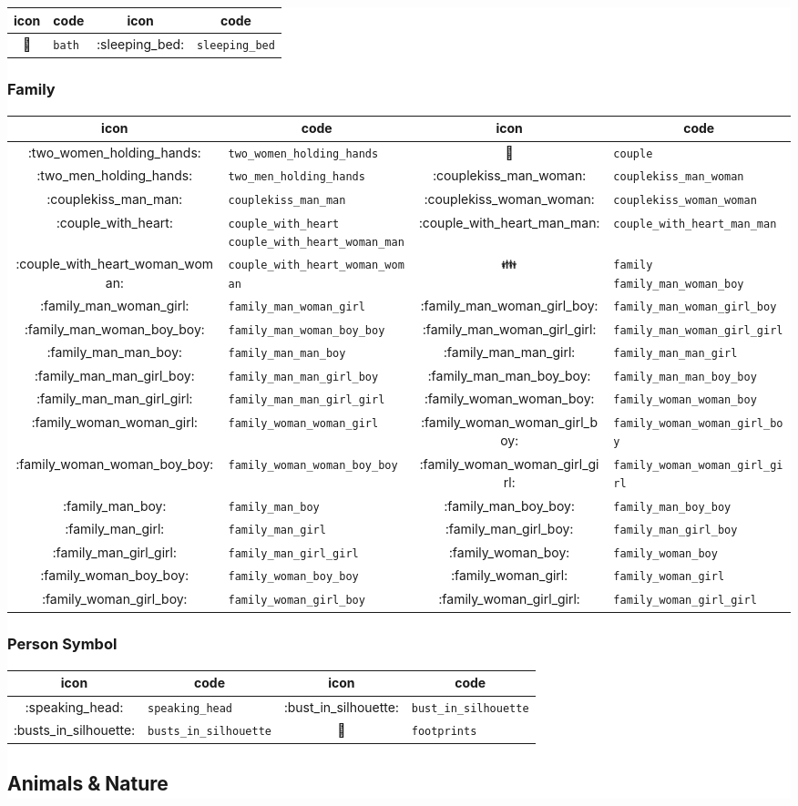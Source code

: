 | icon | code | icon | code |
| :-: | - | :-: | - |
| :bath: | `bath` | :sleeping\_bed: | `sleeping_bed` |

### Family

| icon | code | icon | code |
| :-: | - | :-: | - |
| :two\_women\_holding\_hands: | `two_women_holding_hands` | :couple: | `couple` |
| :two\_men\_holding\_hands: | `two_men_holding_hands` | :couplekiss\_man\_woman: | `couplekiss_man_woman` |
| :couplekiss\_man\_man: | `couplekiss_man_man` | :couplekiss\_woman\_woman: | `couplekiss_woman_woman` |
| :couple\_with\_heart: | `couple_with_heart` <br /> `couple_with_heart_woman_man` | :couple\_with\_heart\_man\_man: | `couple_with_heart_man_man` |
| :couple\_with\_heart\_woman\_woman: | `couple_with_heart_woman_woman` | :family: | `family` <br /> `family_man_woman_boy` |
| :family\_man\_woman\_girl: | `family_man_woman_girl` | :family\_man\_woman\_girl\_boy: | `family_man_woman_girl_boy` |
| :family\_man\_woman\_boy\_boy: | `family_man_woman_boy_boy` | :family\_man\_woman\_girl\_girl: | `family_man_woman_girl_girl` |
| :family\_man\_man\_boy: | `family_man_man_boy` | :family\_man\_man\_girl: | `family_man_man_girl` |
| :family\_man\_man\_girl\_boy: | `family_man_man_girl_boy` | :family\_man\_man\_boy\_boy: | `family_man_man_boy_boy` |
| :family\_man\_man\_girl\_girl: | `family_man_man_girl_girl` | :family\_woman\_woman\_boy: | `family_woman_woman_boy` |
| :family\_woman\_woman\_girl: | `family_woman_woman_girl` | :family\_woman\_woman\_girl\_boy: | `family_woman_woman_girl_boy` |
| :family\_woman\_woman\_boy\_boy: | `family_woman_woman_boy_boy` | :family\_woman\_woman\_girl\_girl: | `family_woman_woman_girl_girl` |
| :family\_man\_boy: | `family_man_boy` | :family\_man\_boy\_boy: | `family_man_boy_boy` |
| :family\_man\_girl: | `family_man_girl` | :family\_man\_girl\_boy: | `family_man_girl_boy` |
| :family\_man\_girl\_girl: | `family_man_girl_girl` | :family\_woman\_boy: | `family_woman_boy` |
| :family\_woman\_boy\_boy: | `family_woman_boy_boy` | :family\_woman\_girl: | `family_woman_girl` |
| :family\_woman\_girl\_boy: | `family_woman_girl_boy` | :family\_woman\_girl\_girl: | `family_woman_girl_girl` |

### Person Symbol

| icon | code | icon | code |
| :-: | - | :-: | - |
| :speaking\_head: | `speaking_head` | :bust\_in\_silhouette: | `bust_in_silhouette` |
| :busts\_in\_silhouette: | `busts_in_silhouette` | :footprints: | `footprints` |

## Animals & Nature
